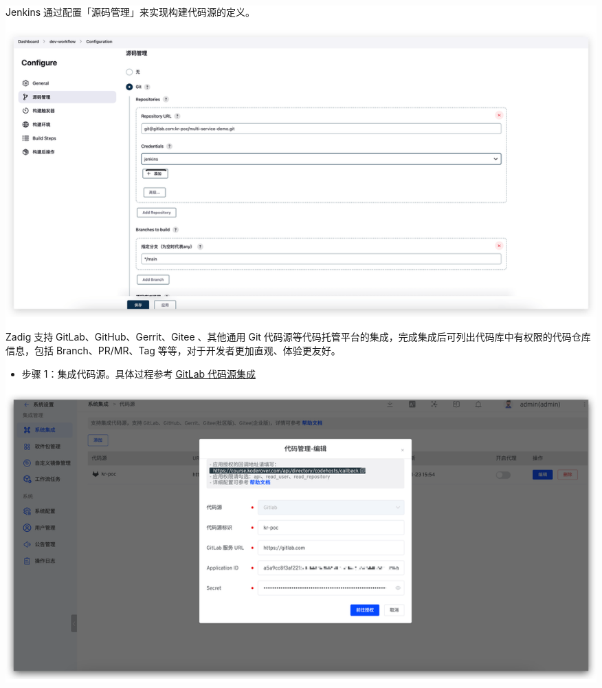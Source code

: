 Jenkins 通过配置「源码管理」来实现构建代码源的定义。

![执行环境](../../../../_images/migrate_from_jenkins_5.png)

Zadig 支持 GitLab、GitHub、Gerrit、Gitee 、其他通用 Git 代码源等代码托管平台的集成，完成集成后可列出代码库中有权限的代码仓库信息，包括 Branch、PR/MR、Tag 等等，对于开发者更加直观、体验更友好。

- 步骤 1：集成代码源。具体过程参考 [GitLab 代码源集成](/cn/Zadig%20v3.1/settings/codehost/gitlab/)

![执行环境](../../../../_images/migrate_from_jenkins_6.png)
